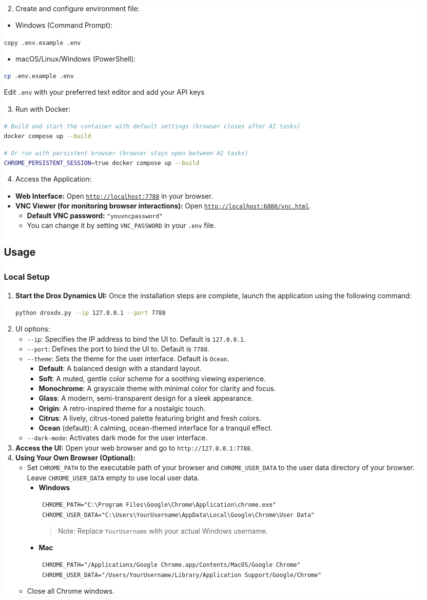 2. Create and configure environment file:
- Windows (Command Prompt):
```bash
copy .env.example .env
```
- macOS/Linux/Windows (PowerShell):
```bash
cp .env.example .env
```
Edit `.env` with your preferred text editor and add your API keys

3. Run with Docker:
```bash
# Build and start the container with default settings (browser closes after AI tasks)
docker compose up --build
```
```bash
# Or run with persistent browser (browser stays open between AI tasks)
CHROME_PERSISTENT_SESSION=true docker compose up --build
```


4. Access the Application:  
- **Web Interface:** Open [`http://localhost:7788`](http://localhost:7788) in your browser.  
- **VNC Viewer (for monitoring browser interactions):** Open [`http://localhost:6080/vnc.html`](http://localhost:6080/vnc.html).  
  - **Default VNC password:** `"youvncpassword"`  
  - You can change it by setting `VNC_PASSWORD` in your `.env` file.

## Usage

### Local Setup
1.  **Start the Drox Dynamics UI:**
    Once the installation steps are complete, launch the application using the following command:
    ```bash
    python droxdx.py --ip 127.0.0.1 --port 7788
    ```
2. UI options:
   - `--ip`: Specifies the IP address to bind the UI to. Default is `127.0.0.1`.
   - `--port`: Defines the port to bind the UI to. Default is `7788`.
   - `--theme`: Sets the theme for the user interface. Default is `Ocean`.
     - **Default**: A balanced design with a standard layout.
     - **Soft**: A muted, gentle color scheme for a soothing viewing experience.
     - **Monochrome**: A grayscale theme with minimal color for clarity and focus.
     - **Glass**: A modern, semi-transparent design for a sleek appearance.
     - **Origin**: A retro-inspired theme for a nostalgic touch.
     - **Citrus**: A lively, citrus-toned palette featuring bright and fresh colors.
     - **Ocean** (default): A calming, ocean-themed interface for a tranquil effect.
   - `--dark-mode`: Activates dark mode for the user interface.
3.  **Access the UI:** Open your web browser and go to `http://127.0.0.1:7788`.
4.  **Using Your Own Browser (Optional):**
    - Set `CHROME_PATH` to the executable path of your browser and `CHROME_USER_DATA` to the user data directory of your browser. Leave `CHROME_USER_DATA` empty to use local user data.
      - **Windows**
        ```env
         CHROME_PATH="C:\Program Files\Google\Chrome\Application\chrome.exe"
         CHROME_USER_DATA="C:\Users\YourUsername\AppData\Local\Google\Chrome\User Data"
        ```
        > Note: Replace `YourUsername` with your actual Windows username.
      - **Mac**
        ```env
         CHROME_PATH="/Applications/Google Chrome.app/Contents/MacOS/Google Chrome"
         CHROME_USER_DATA="/Users/YourUsername/Library/Application Support/Google/Chrome"
        ```
    - Close all Chrome windows.